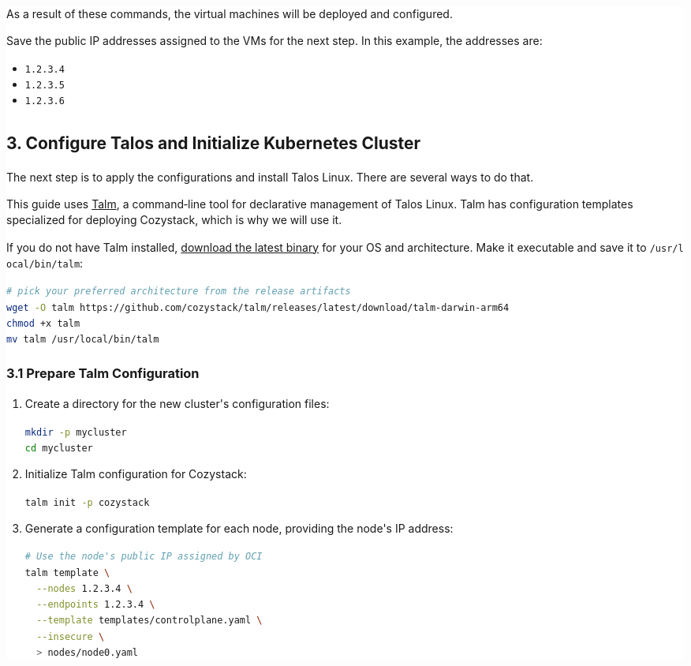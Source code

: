 As a result of these commands, the virtual machines will be deployed and configured.

Save the public IP addresses assigned to the VMs for the next step.  In this example, the addresses are:

- `1.2.3.4`
- `1.2.3.5`
- `1.2.3.6`

## 3. Configure Talos and Initialize Kubernetes Cluster

The next step is to apply the configurations and install Talos Linux.
There are several ways to do that.

This guide uses [Talm](https://github.com/cozystack/talm), a command‑line tool for declarative management of Talos Linux.
Talm has configuration templates specialized for deploying Cozystack, which is why we will use it.

If you do not have Talm installed, [download the latest binary](https://github.com/cozystack/talm/releases/latest) for your OS and architecture.
Make it executable and save it to `/usr/local/bin/talm`:

```bash
# pick your preferred architecture from the release artifacts
wget -O talm https://github.com/cozystack/talm/releases/latest/download/talm-darwin-arm64
chmod +x talm
mv talm /usr/local/bin/talm
```

### 3.1 Prepare Talm Configuration

1.  Create a directory for the new cluster's configuration files:
    ```bash
    mkdir -p mycluster
    cd mycluster
    ```

1.  Initialize Talm configuration for Cozystack:

    ```bash
    talm init -p cozystack
    ```

1.  Generate a configuration template for each node, providing the node's IP address:

    ```bash
    # Use the node's public IP assigned by OCI
    talm template \
      --nodes 1.2.3.4 \
      --endpoints 1.2.3.4 \
      --template templates/controlplane.yaml \
      --insecure \
      > nodes/node0.yaml
    ```
